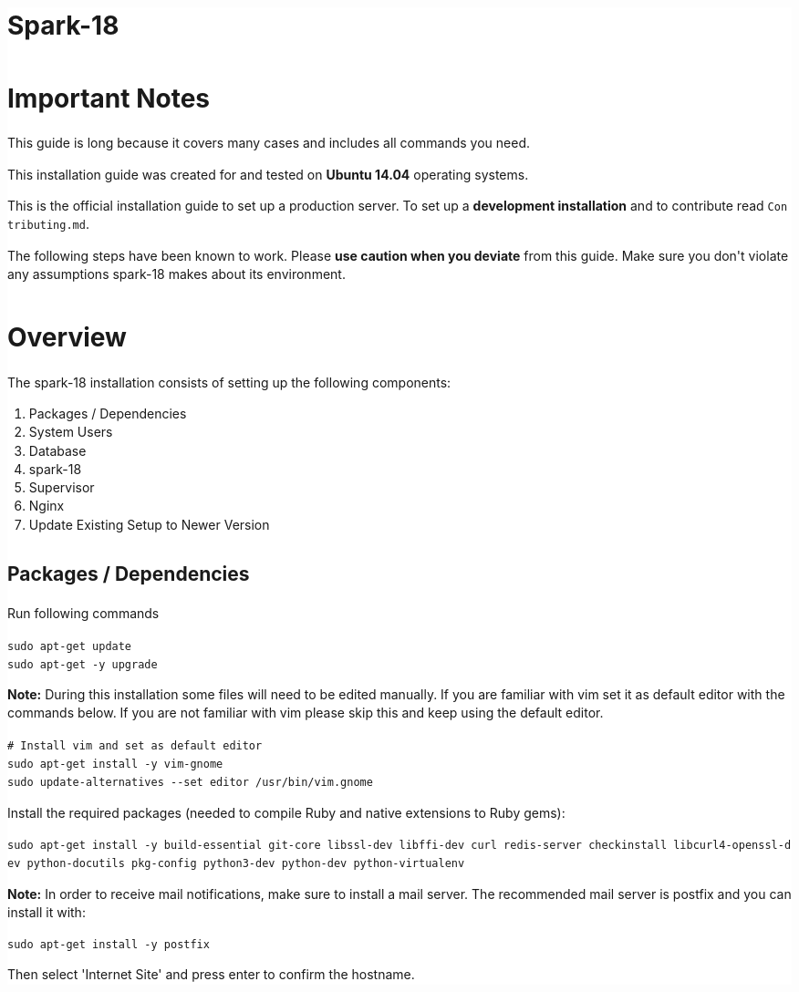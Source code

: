 Spark-18
=========

# Important Notes

This guide is long because it covers many cases and includes all commands you need.

This installation guide was created for and tested on **Ubuntu 14.04** operating systems.

This is the official installation guide to set up a production server. To set up a **development installation** and to contribute read `Contributing.md`.

The following steps have been known to work. Please **use caution when you deviate** from this guide. Make sure you don't violate any assumptions spark-18 makes about its environment.

# Overview

The  spark-18 installation consists of setting up the following components:

1. Packages / Dependencies
1. System Users
1. Database
1. spark-18
1. Supervisor
1. Nginx
1. Update Existing Setup to Newer Version

## Packages / Dependencies

Run following commands

    sudo apt-get update
    sudo apt-get -y upgrade

**Note:** During this installation some files will need to be edited manually. If you are familiar with vim set it as default editor with the commands below. If you are not familiar with vim please skip this and keep using the default editor.

    # Install vim and set as default editor
    sudo apt-get install -y vim-gnome
    sudo update-alternatives --set editor /usr/bin/vim.gnome

Install the required packages (needed to compile Ruby and native extensions to Ruby gems):

    sudo apt-get install -y build-essential git-core libssl-dev libffi-dev curl redis-server checkinstall libcurl4-openssl-dev python-docutils pkg-config python3-dev python-dev python-virtualenv

**Note:** In order to receive mail notifications, make sure to install a mail server. The recommended mail server is postfix and you can install it with:

    sudo apt-get install -y postfix

Then select 'Internet Site' and press enter to confirm the hostname.
